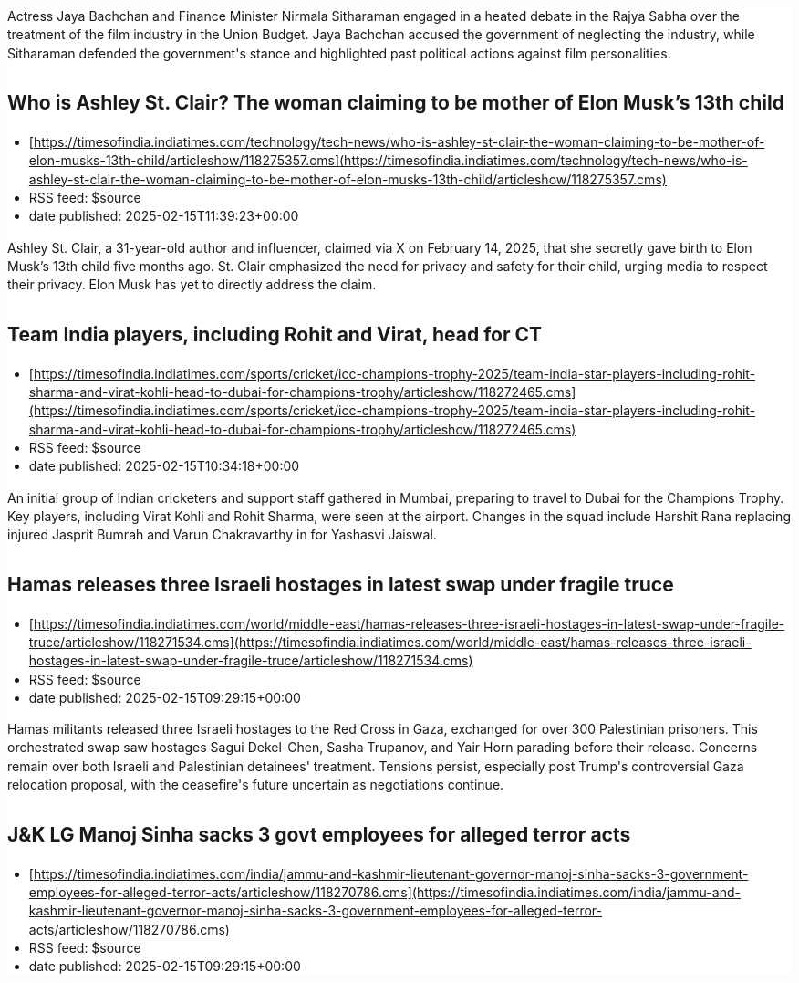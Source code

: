 Actress Jaya Bachchan and Finance Minister Nirmala Sitharaman engaged in a heated debate in the Rajya Sabha over the treatment of the film industry in the Union Budget. Jaya Bachchan accused the government of neglecting the industry, while Sitharaman defended the government's stance and highlighted past political actions against film personalities.

## Who is Ashley St. Clair? The woman claiming to be mother of Elon Musk’s 13th child
 - [https://timesofindia.indiatimes.com/technology/tech-news/who-is-ashley-st-clair-the-woman-claiming-to-be-mother-of-elon-musks-13th-child/articleshow/118275357.cms](https://timesofindia.indiatimes.com/technology/tech-news/who-is-ashley-st-clair-the-woman-claiming-to-be-mother-of-elon-musks-13th-child/articleshow/118275357.cms)
 - RSS feed: $source
 - date published: 2025-02-15T11:39:23+00:00

Ashley St. Clair, a 31-year-old author and influencer, claimed via X on February 14, 2025, that she secretly gave birth to Elon Musk’s 13th child five months ago. St. Clair emphasized the need for privacy and safety for their child, urging media to respect their privacy. Elon Musk has yet to directly address the claim.

## Team India players, including Rohit and Virat, head for CT
 - [https://timesofindia.indiatimes.com/sports/cricket/icc-champions-trophy-2025/team-india-star-players-including-rohit-sharma-and-virat-kohli-head-to-dubai-for-champions-trophy/articleshow/118272465.cms](https://timesofindia.indiatimes.com/sports/cricket/icc-champions-trophy-2025/team-india-star-players-including-rohit-sharma-and-virat-kohli-head-to-dubai-for-champions-trophy/articleshow/118272465.cms)
 - RSS feed: $source
 - date published: 2025-02-15T10:34:18+00:00

An initial group of Indian cricketers and support staff gathered in Mumbai, preparing to travel to Dubai for the Champions Trophy. Key players, including Virat Kohli and Rohit Sharma, were seen at the airport. Changes in the squad include Harshit Rana replacing injured Jasprit Bumrah and Varun Chakravarthy in for Yashasvi Jaiswal.

## Hamas releases three Israeli hostages in latest swap under fragile truce
 - [https://timesofindia.indiatimes.com/world/middle-east/hamas-releases-three-israeli-hostages-in-latest-swap-under-fragile-truce/articleshow/118271534.cms](https://timesofindia.indiatimes.com/world/middle-east/hamas-releases-three-israeli-hostages-in-latest-swap-under-fragile-truce/articleshow/118271534.cms)
 - RSS feed: $source
 - date published: 2025-02-15T09:29:15+00:00

Hamas militants released three Israeli hostages to the Red Cross in Gaza, exchanged for over 300 Palestinian prisoners. This orchestrated swap saw hostages Sagui Dekel-Chen, Sasha Trupanov, and Yair Horn parading before their release. Concerns remain over both Israeli and Palestinian detainees' treatment. Tensions persist, especially post Trump's controversial Gaza relocation proposal, with the ceasefire's future uncertain as negotiations continue.

## J&K LG Manoj Sinha sacks 3 govt employees for alleged terror acts
 - [https://timesofindia.indiatimes.com/india/jammu-and-kashmir-lieutenant-governor-manoj-sinha-sacks-3-government-employees-for-alleged-terror-acts/articleshow/118270786.cms](https://timesofindia.indiatimes.com/india/jammu-and-kashmir-lieutenant-governor-manoj-sinha-sacks-3-government-employees-for-alleged-terror-acts/articleshow/118270786.cms)
 - RSS feed: $source
 - date published: 2025-02-15T09:29:15+00:00
